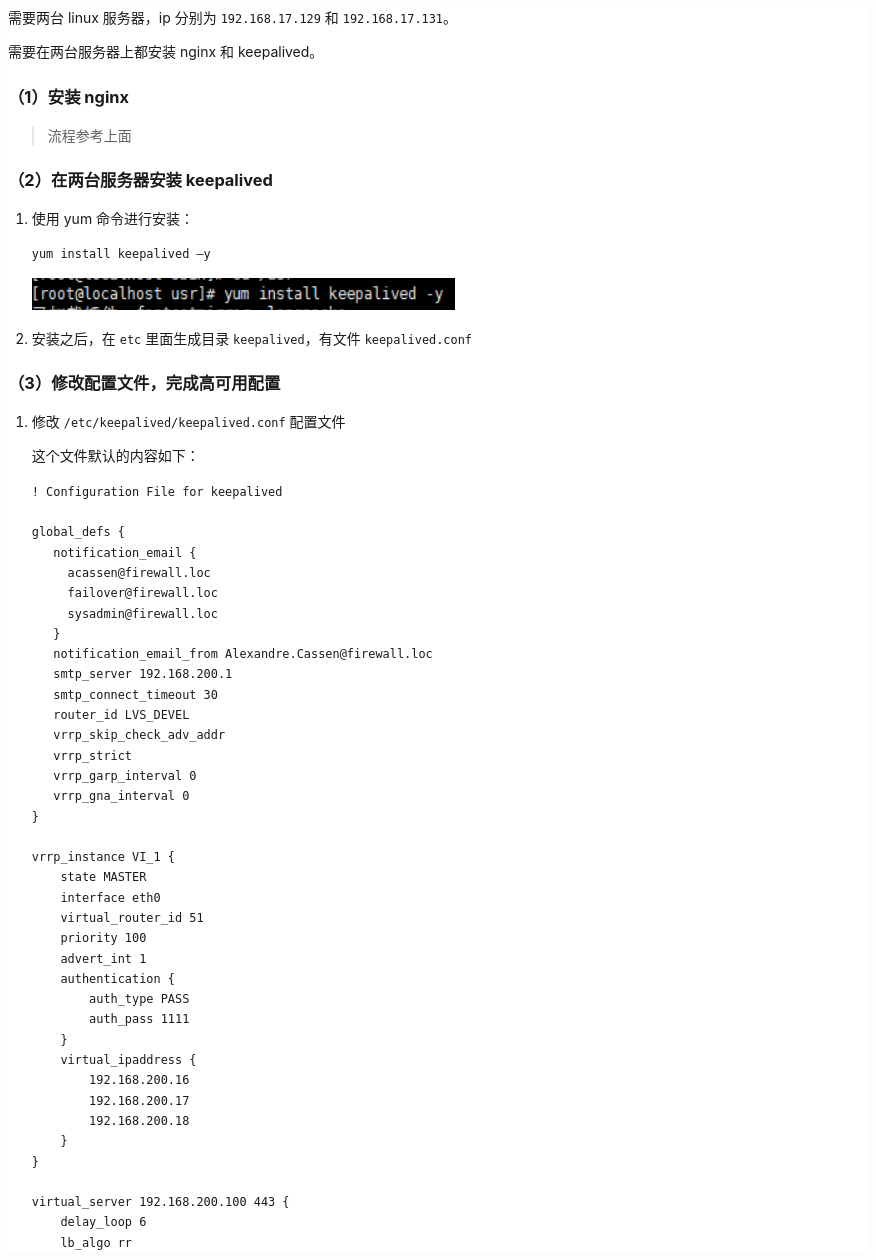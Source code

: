 需要两台 linux 服务器，ip 分别为 `192.168.17.129` 和 `192.168.17.131`。

需要在两台服务器上都安装 nginx 和 keepalived。

### （1）安装 nginx 

> 流程参考上面

### （2）在两台服务器安装 keepalived

1. 使用 yum 命令进行安装：

   ```shell
   yum install keepalived –y
   ```

   ![1637483781859](./imgs/1637483781859.png)

2. 安装之后，在 `etc` 里面生成目录 `keepalived`，有文件 `keepalived.conf` 

### （3）修改配置文件，完成高可用配置

1. 修改 `/etc/keepalived/keepalived.conf` 配置文件

   这个文件默认的内容如下：

   ```
   ! Configuration File for keepalived
   
   global_defs {
      notification_email {
        acassen@firewall.loc
        failover@firewall.loc
        sysadmin@firewall.loc
      }
      notification_email_from Alexandre.Cassen@firewall.loc
      smtp_server 192.168.200.1
      smtp_connect_timeout 30
      router_id LVS_DEVEL
      vrrp_skip_check_adv_addr
      vrrp_strict
      vrrp_garp_interval 0
      vrrp_gna_interval 0
   }
   
   vrrp_instance VI_1 {
       state MASTER
       interface eth0
       virtual_router_id 51
       priority 100
       advert_int 1
       authentication {
           auth_type PASS
           auth_pass 1111
       }
       virtual_ipaddress {
           192.168.200.16
           192.168.200.17
           192.168.200.18
       }
   }
   
   virtual_server 192.168.200.100 443 {
       delay_loop 6
       lb_algo rr
   ```